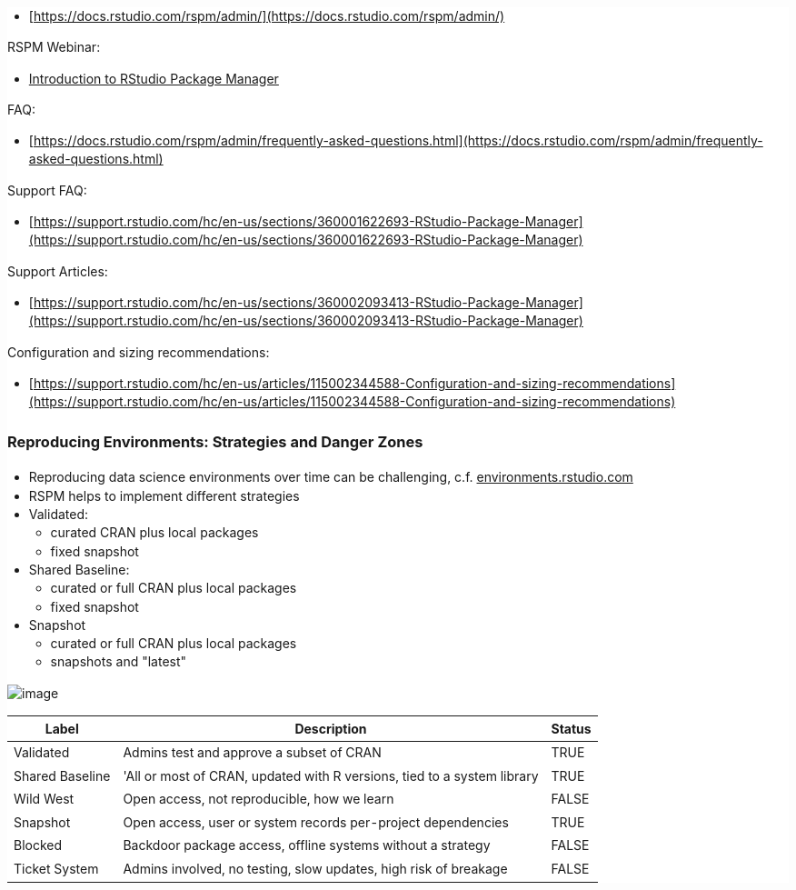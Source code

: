 * [https://docs.rstudio.com/rspm/admin/](https://docs.rstudio.com/rspm/admin/)

RSPM Webinar:

* [Introduction to RStudio Package Manager](https://resources.rstudio.com/webinars/introduction-to-the-rstudio-package-manager-sean-lopp)


FAQ:

* [https://docs.rstudio.com/rspm/admin/frequently-asked-questions.html](https://docs.rstudio.com/rspm/admin/frequently-asked-questions.html)

Support FAQ:

* [https://support.rstudio.com/hc/en-us/sections/360001622693-RStudio-Package-Manager](https://support.rstudio.com/hc/en-us/sections/360001622693-RStudio-Package-Manager)

Support Articles:

* [https://support.rstudio.com/hc/en-us/sections/360002093413-RStudio-Package-Manager](https://support.rstudio.com/hc/en-us/sections/360002093413-RStudio-Package-Manager)

Configuration and sizing recommendations:

* [https://support.rstudio.com/hc/en-us/articles/115002344588-Configuration-and-sizing-recommendations](https://support.rstudio.com/hc/en-us/articles/115002344588-Configuration-and-sizing-recommendations)



### Reproducing Environments: Strategies and Danger Zones

* Reproducing data science environments over time can be challenging, c.f. [environments.rstudio.com](https://environments.rstudio.com/)
* RSPM helps to implement different strategies
* Validated:
    - curated CRAN plus local packages
    - fixed snapshot
* Shared Baseline:
    - curated or full CRAN plus local packages
    - fixed snapshot
* Snapshot
    - curated or full CRAN plus local packages
    - snapshots and "latest"


![image](assets/responsibilities.png)


| Label           | Description                                                             | Status |
|-----------------|-------------------------------------------------------------------------|--------|
| Validated       | Admins test and approve a subset of CRAN                                | TRUE   |
| Shared Baseline | 'All or most of CRAN, updated with R versions, tied to a system library | TRUE   |
| Wild West       | Open access, not reproducible, how we learn                             | FALSE  |
| Snapshot        | Open access, user or system records per-project dependencies            | TRUE   |
| Blocked         | Backdoor package access, offline systems without a strategy             | FALSE  |
| Ticket System   | Admins involved, no testing, slow updates, high risk of breakage        | FALSE  |
